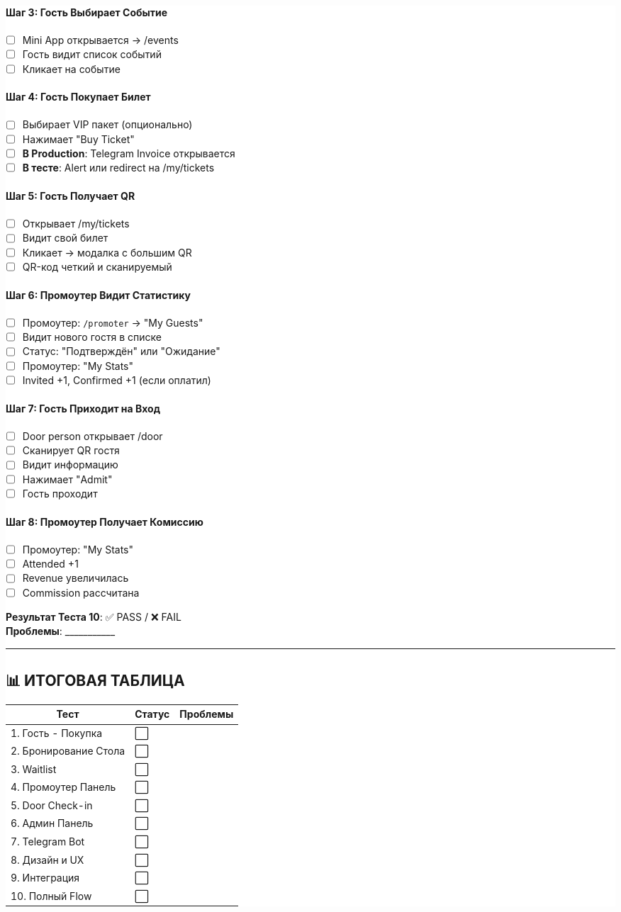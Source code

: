 #### Шаг 3: Гость Выбирает Событие
- [ ] Mini App открывается → /events
- [ ] Гость видит список событий
- [ ] Кликает на событие

#### Шаг 4: Гость Покупает Билет
- [ ] Выбирает VIP пакет (опционально)
- [ ] Нажимает "Buy Ticket"
- [ ] **В Production**: Telegram Invoice открывается
- [ ] **В тесте**: Alert или redirect на /my/tickets

#### Шаг 5: Гость Получает QR
- [ ] Открывает /my/tickets
- [ ] Видит свой билет
- [ ] Кликает → модалка с большим QR
- [ ] QR-код четкий и сканируемый

#### Шаг 6: Промоутер Видит Статистику
- [ ] Промоутер: `/promoter` → "My Guests"
- [ ] Видит нового гостя в списке
- [ ] Статус: "Подтверждён" или "Ожидание"
- [ ] Промоутер: "My Stats"
- [ ] Invited +1, Confirmed +1 (если оплатил)

#### Шаг 7: Гость Приходит на Вход
- [ ] Door person открывает /door
- [ ] Сканирует QR гостя
- [ ] Видит информацию
- [ ] Нажимает "Admit"
- [ ] Гость проходит

#### Шаг 8: Промоутер Получает Комиссию
- [ ] Промоутер: "My Stats"
- [ ] Attended +1
- [ ] Revenue увеличилась
- [ ] Commission рассчитана

**Результат Теста 10**: ✅ PASS / ❌ FAIL  
**Проблемы**: ___________

---

## 📊 ИТОГОВАЯ ТАБЛИЦА

| Тест | Статус | Проблемы |
|------|--------|----------|
| 1. Гость - Покупка | ⬜ | |
| 2. Бронирование Стола | ⬜ | |
| 3. Waitlist | ⬜ | |
| 4. Промоутер Панель | ⬜ | |
| 5. Door Check-in | ⬜ | |
| 6. Админ Панель | ⬜ | |
| 7. Telegram Bot | ⬜ | |
| 8. Дизайн и UX | ⬜ | |
| 9. Интеграция | ⬜ | |
| 10. Полный Flow | ⬜ | |
